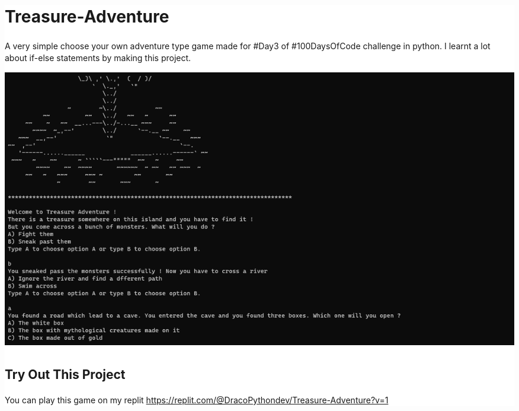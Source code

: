 # Treasure-Adventure
A very simple choose your own adventure type game made for #Day3 of #100DaysOfCode challenge in python. I learnt a lot about if-else statements by making this project. 
<p align="center">
  <img 
    width=100%
    src="Images/Capture.PNG"
  >
</p>

## Try Out This Project
You can play this game on my replit https://replit.com/@DracoPythondev/Treasure-Adventure?v=1

